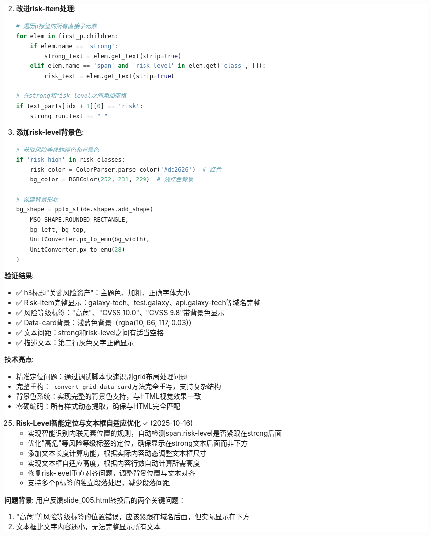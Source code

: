 2. **改进risk-item处理**:
   ```python
   # 遍历p标签的所有直接子元素
   for elem in first_p.children:
       if elem.name == 'strong':
           strong_text = elem.get_text(strip=True)
       elif elem.name == 'span' and 'risk-level' in elem.get('class', []):
           risk_text = elem.get_text(strip=True)

   # 在strong和risk-level之间添加空格
   if text_parts[idx + 1][0] == 'risk':
       strong_run.text += " "
   ```

3. **添加risk-level背景色**:
   ```python
   # 获取风险等级的颜色和背景色
   if 'risk-high' in risk_classes:
       risk_color = ColorParser.parse_color('#dc2626')  # 红色
       bg_color = RGBColor(252, 231, 229)  # 浅红色背景

   # 创建背景形状
   bg_shape = pptx_slide.shapes.add_shape(
       MSO_SHAPE.ROUNDED_RECTANGLE,
       bg_left, bg_top,
       UnitConverter.px_to_emu(bg_width),
       UnitConverter.px_to_emu(28)
   )
   ```

**验证结果**:
- ✅ h3标题"关键风险资产"：主题色、加粗、正确字体大小
- ✅ Risk-item完整显示：galaxy-tech、test.galaxy、api.galaxy-tech等域名完整
- ✅ 风险等级标签："高危"、"CVSS 10.0"、"CVSS 9.8"带背景色显示
- ✅ Data-card背景：浅蓝色背景（rgba(10, 66, 117, 0.03)）
- ✅ 文本间距：strong和risk-level之间有适当空格
- ✅ 描述文本：第二行灰色文字正确显示

**技术亮点**:
- 精准定位问题：通过调试脚本快速识别grid布局处理问题
- 完整重构：`_convert_grid_data_card`方法完全重写，支持复杂结构
- 背景色系统：实现完整的背景色支持，与HTML视觉效果一致
- 零硬编码：所有样式动态提取，确保与HTML完全匹配

25. **Risk-Level智能定位与文本框自适应优化** ✓ (2025-10-16)
    - 实现智能识别内联元素位置的规则，自动检测span.risk-level是否紧跟在strong后面
    - 优化"高危"等风险等级标签的定位，确保显示在strong文本后面而非下方
    - 添加文本长度计算功能，根据实际内容动态调整文本框尺寸
    - 实现文本框自适应高度，根据内容行数自动计算所需高度
    - 修复risk-level垂直对齐问题，调整背景位置与文本对齐
    - 支持多个p标签的独立段落处理，减少段落间距

**问题背景**:
用户反馈slide_005.html转换后的两个关键问题：
1. "高危"等风险等级标签的位置错误，应该紧跟在域名后面，但实际显示在下方
2. 文本框比文字内容还小，无法完整显示所有文本
